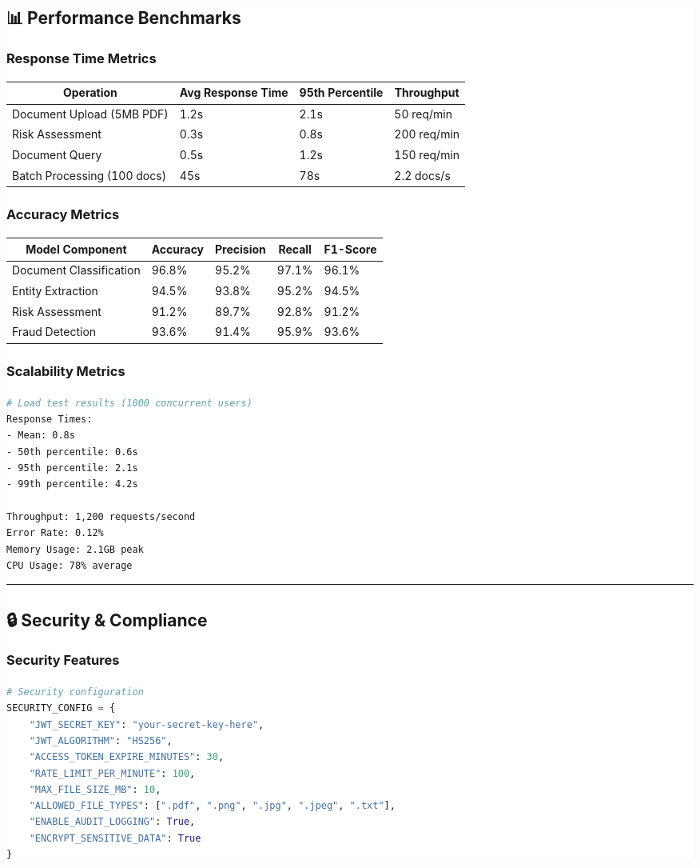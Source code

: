 
## 📊 Performance Benchmarks

### Response Time Metrics

| Operation | Avg Response Time | 95th Percentile | Throughput |
|-----------|------------------|-----------------|-------------|
| Document Upload (5MB PDF) | 1.2s | 2.1s | 50 req/min |
| Risk Assessment | 0.3s | 0.8s | 200 req/min |
| Document Query | 0.5s | 1.2s | 150 req/min |
| Batch Processing (100 docs) | 45s | 78s | 2.2 docs/s |

### Accuracy Metrics

| Model Component | Accuracy | Precision | Recall | F1-Score |
|----------------|----------|-----------|--------|----------|
| Document Classification | 96.8% | 95.2% | 97.1% | 96.1% |
| Entity Extraction | 94.5% | 93.8% | 95.2% | 94.5% |
| Risk Assessment | 91.2% | 89.7% | 92.8% | 91.2% |
| Fraud Detection | 93.6% | 91.4% | 95.9% | 93.6% |

### Scalability Metrics

```bash
# Load test results (1000 concurrent users)
Response Times:
- Mean: 0.8s
- 50th percentile: 0.6s
- 95th percentile: 2.1s
- 99th percentile: 4.2s

Throughput: 1,200 requests/second
Error Rate: 0.12%
Memory Usage: 2.1GB peak
CPU Usage: 78% average
```

---

## 🔒 Security & Compliance

### Security Features

```python
# Security configuration
SECURITY_CONFIG = {
    "JWT_SECRET_KEY": "your-secret-key-here",
    "JWT_ALGORITHM": "HS256",
    "ACCESS_TOKEN_EXPIRE_MINUTES": 30,
    "RATE_LIMIT_PER_MINUTE": 100,
    "MAX_FILE_SIZE_MB": 10,
    "ALLOWED_FILE_TYPES": [".pdf", ".png", ".jpg", ".jpeg", ".txt"],
    "ENABLE_AUDIT_LOGGING": True,
    "ENCRYPT_SENSITIVE_DATA": True
}
```
